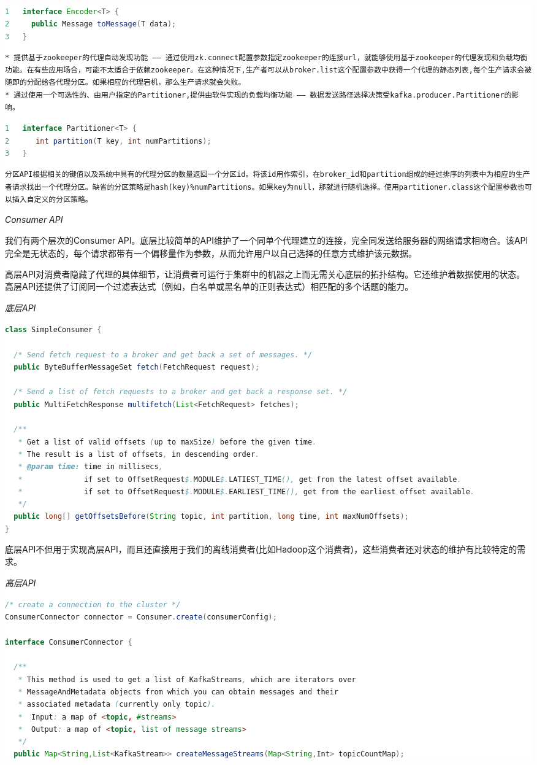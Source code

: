 ```java
1	interface Encoder<T> {
2	  public Message toMessage(T data);
3	}
```

	* 提供基于zookeeper的代理自动发现功能 —— 通过使用zk.connect配置参数指定zookeeper的连接url，就能够使用基于zookeeper的代理发现和负载均衡功能。在有些应用场合，可能不太适合于依赖zookeeper。在这种情况下,生产者可以从broker.list这个配置参数中获得一个代理的静态列表,每个生产请求会被随即的分配给各代理分区。如果相应的代理宕机，那么生产请求就会失败。
	* 通过使用一个可选性的、由用户指定的Partitioner,提供由软件实现的负载均衡功能 —— 数据发送路径选择决策受kafka.producer.Partitioner的影响。

```java
1	interface Partitioner<T> {
2	   int partition(T key, int numPartitions);
3	}
```
	
	分区API根据相关的键值以及系统中具有的代理分区的数量返回一个分区id。将该id用作索引，在broker_id和partition组成的经过排序的列表中为相应的生产者请求找出一个代理分区。缺省的分区策略是hash(key)%numPartitions。如果key为null，那就进行随机选择。使用partitioner.class这个配置参数也可以插入自定义的分区策略。

_Consumer API_

我们有两个层次的Consumer API。底层比较简单的API维护了一个同单个代理建立的连接，完全同发送给服务器的网络请求相吻合。该API完全是无状态的，每个请求都带有一个偏移量作为参数，从而允许用户以自己选择的任意方式维护该元数据。

高层API对消费者隐藏了代理的具体细节，让消费者可运行于集群中的机器之上而无需关心底层的拓扑结构。它还维护着数据使用的状态。高层API还提供了订阅同一个过滤表达式（例如，白名单或黑名单的正则表达式）相匹配的多个话题的能力。

_底层API_

```java
class SimpleConsumer {
        
  /* Send fetch request to a broker and get back a set of messages. */ 
  public ByteBufferMessageSet fetch(FetchRequest request);

  /* Send a list of fetch requests to a broker and get back a response set. */ 
  public MultiFetchResponse multifetch(List<FetchRequest> fetches);

  /**
   * Get a list of valid offsets (up to maxSize) before the given time.
   * The result is a list of offsets, in descending order.
   * @param time: time in millisecs,
   *              if set to OffsetRequest$.MODULE$.LATIEST_TIME(), get from the latest offset available.
   *              if set to OffsetRequest$.MODULE$.EARLIEST_TIME(), get from the earliest offset available.
   */
  public long[] getOffsetsBefore(String topic, int partition, long time, int maxNumOffsets);
}
```

底层API不但用于实现高层API，而且还直接用于我们的离线消费者(比如Hadoop这个消费者)，这些消费者还对状态的维护有比较特定的需求。

_高层API_

```java
/* create a connection to the cluster */ 
ConsumerConnector connector = Consumer.create(consumerConfig);

interface ConsumerConnector {
        
  /**
   * This method is used to get a list of KafkaStreams, which are iterators over
   * MessageAndMetadata objects from which you can obtain messages and their
   * associated metadata (currently only topic).
   *  Input: a map of <topic, #streams>
   *  Output: a map of <topic, list of message streams>
   */
  public Map<String,List<KafkaStream>> createMessageStreams(Map<String,Int> topicCountMap); 
```